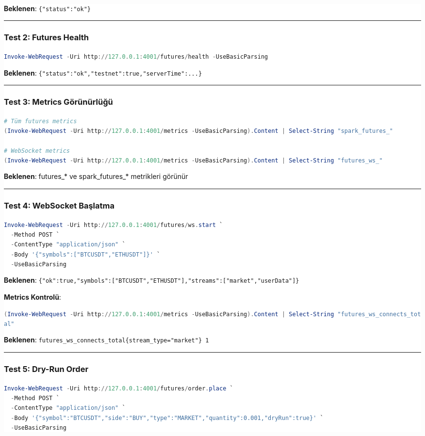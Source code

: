 **Beklenen**: `{"status":"ok"}`

---

### Test 2: Futures Health

```powershell
Invoke-WebRequest -Uri http://127.0.0.1:4001/futures/health -UseBasicParsing
```

**Beklenen**: `{"status":"ok","testnet":true,"serverTime":...}`

---

### Test 3: Metrics Görünürlüğü

```powershell
# Tüm futures metrics
(Invoke-WebRequest -Uri http://127.0.0.1:4001/metrics -UseBasicParsing).Content | Select-String "spark_futures_"

# WebSocket metrics
(Invoke-WebRequest -Uri http://127.0.0.1:4001/metrics -UseBasicParsing).Content | Select-String "futures_ws_"
```

**Beklenen**: futures_* ve spark_futures_* metrikleri görünür

---

### Test 4: WebSocket Başlatma

```powershell
Invoke-WebRequest -Uri http://127.0.0.1:4001/futures/ws.start `
  -Method POST `
  -ContentType "application/json" `
  -Body '{"symbols":["BTCUSDT","ETHUSDT"]}' `
  -UseBasicParsing
```

**Beklenen**: `{"ok":true,"symbols":["BTCUSDT","ETHUSDT"],"streams":["market","userData"]}`

**Metrics Kontrolü**:
```powershell
(Invoke-WebRequest -Uri http://127.0.0.1:4001/metrics -UseBasicParsing).Content | Select-String "futures_ws_connects_total"
```

**Beklenen**: `futures_ws_connects_total{stream_type="market"} 1`

---

### Test 5: Dry-Run Order

```powershell
Invoke-WebRequest -Uri http://127.0.0.1:4001/futures/order.place `
  -Method POST `
  -ContentType "application/json" `
  -Body '{"symbol":"BTCUSDT","side":"BUY","type":"MARKET","quantity":0.001,"dryRun":true}' `
  -UseBasicParsing
```
